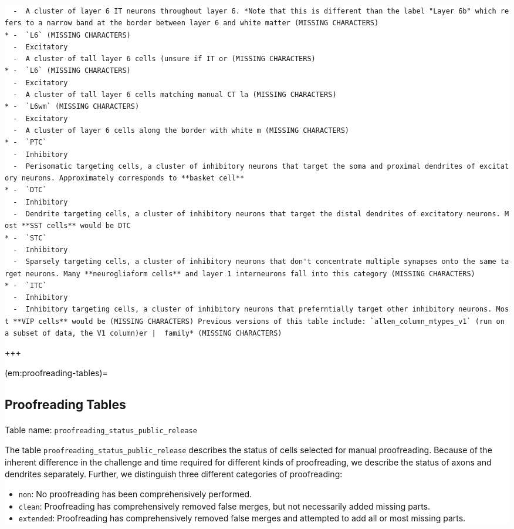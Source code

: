 ```{dropdown} Motif Cell types (mtypes)
  -  A cluster of layer 6 IT neurons throughout layer 6. *Note that this is different than the label "Layer 6b" which refers to a narrow band at the border between layer 6 and white matter (MISSING CHARACTERS)
* -  `L6` (MISSING CHARACTERS)
  -  Excitatory
  -  A cluster of tall layer 6 cells (unsure if IT or (MISSING CHARACTERS)
* -  `L6` (MISSING CHARACTERS)
  -  Excitatory
  -  A cluster of tall layer 6 cells matching manual CT la (MISSING CHARACTERS)
* -  `L6wm` (MISSING CHARACTERS)
  -  Excitatory
  -  A cluster of layer 6 cells along the border with white m (MISSING CHARACTERS)
* -  `PTC` 
  -  Inhibitory 
  -  Perisomatic targeting cells, a cluster of inhibitory neurons that target the soma and proximal dendrites of excitatory neurons. Approximately corresponds to **basket cell** 
* -  `DTC`
  -  Inhibitory
  -  Dendrite targeting cells, a cluster of inhibitory neurons that target the distal dendrites of excitatory neurons. Most **SST cells** would be DTC
* -  `STC`
  -  Inhibitory
  -  Sparsely targeting cells, a cluster of inhibitory neurons that don't concentrate multiple synapses onto the same target neurons. Many **neurogliaform cells** and layer 1 interneurons fall into this category (MISSING CHARACTERS)
* -  `ITC`
  -  Inhibitory
  -  Inhibitory targeting cells, a cluster of inhibitory neurons that preferntially target other inhibitory neurons. Most **VIP cells** would be (MISSING CHARACTERS) Previous versions of this table include: `allen_column_mtypes_v1` (run on a subset of data, the V1 column)er |  family* (MISSING CHARACTERS)
```

+++

(em:proofreading-tables)=
## Proofreading Tables

Table name: `proofreading_status_public_release`

The table `proofreading_status_public_release` describes the status of cells selected for manual proofreading.
Because of the inherent difference in the challenge and time required for different kinds of proofreading, we describe the status of axons and dendrites separately.
Further, we distinguish three different categories of proofreading:

* `non`: No proofreading has been comprehensively performed.
* `clean`: Proofreading has comprehensively removed false merges, but not necessarily added missing parts.
* `extended`: Proofreading has comprehensively removed false merges and attempted to add all or most missing parts.
